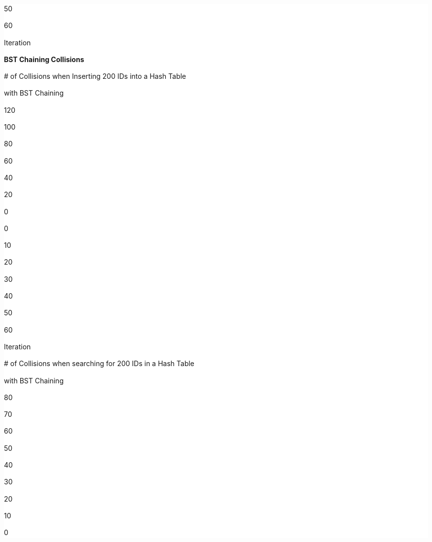 50

60

Iteration





**BST Chaining Collisions**

\# of Collisions when Inserting 200 IDs into a Hash Table

with BST Chaining

120

100

80

60

40

20

0

0

10

20

30

40

50

60

Iteration

\# of Collisions when searching for 200 IDs in a Hash Table

with BST Chaining

80

70

60

50

40

30

20

10

0
